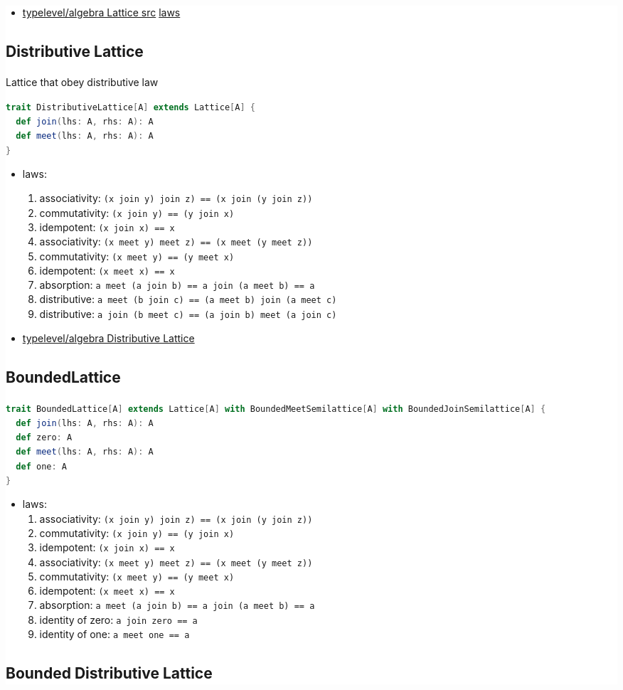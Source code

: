 * [typelevel/algebra Lattice src](https://github.com/typelevel/algebra/blob/master/core/src/main/scala/algebra/lattice/Lattice.scala) [laws](https://github.com/typelevel/algebra/blob/master/laws/src/main/scala/algebra/laws/LatticeLaws.scala)

## Distributive Lattice

Lattice that obey distributive law

```scala
trait DistributiveLattice[A] extends Lattice[A] {
  def join(lhs: A, rhs: A): A
  def meet(lhs: A, rhs: A): A
}
```

* laws:
  1. associativity: `(x join y) join z) == (x join (y join z))`
  2. commutativity: `(x join y) == (y join x)`
  3. idempotent: `(x join x) == x`
  4. associativity: `(x meet y) meet z) == (x meet (y meet z))`
  5. commutativity: `(x meet y) == (y meet x)`
  6. idempotent: `(x meet x) == x`
  7. absorption: `a meet (a join b) == a join (a meet b) == a`
  8. distributive: `a meet (b join c) == (a meet b) join (a meet c)`
  9. distributive: `a join (b meet c) == (a join b) meet (a join c)`

* [typelevel/algebra Distributive Lattice](https://github.com/typelevel/algebra/blob/master/core/src/main/scala/algebra/lattice/DistributiveLattice.scala)

## BoundedLattice

```scala
trait BoundedLattice[A] extends Lattice[A] with BoundedMeetSemilattice[A] with BoundedJoinSemilattice[A] {
  def join(lhs: A, rhs: A): A
  def zero: A
  def meet(lhs: A, rhs: A): A
  def one: A
}
```

* laws:
  1. associativity: `(x join y) join z) == (x join (y join z))`
  2. commutativity: `(x join y) == (y join x)`
  3. idempotent: `(x join x) == x`
  4. associativity: `(x meet y) meet z) == (x meet (y meet z))`
  5. commutativity: `(x meet y) == (y meet x)`
  6. idempotent: `(x meet x) == x`
  7. absorption: `a meet (a join b) == a join (a meet b) == a`
  8. identity of zero: `a join zero == a`
  9. identity of one: `a meet one == a`

## Bounded Distributive Lattice
